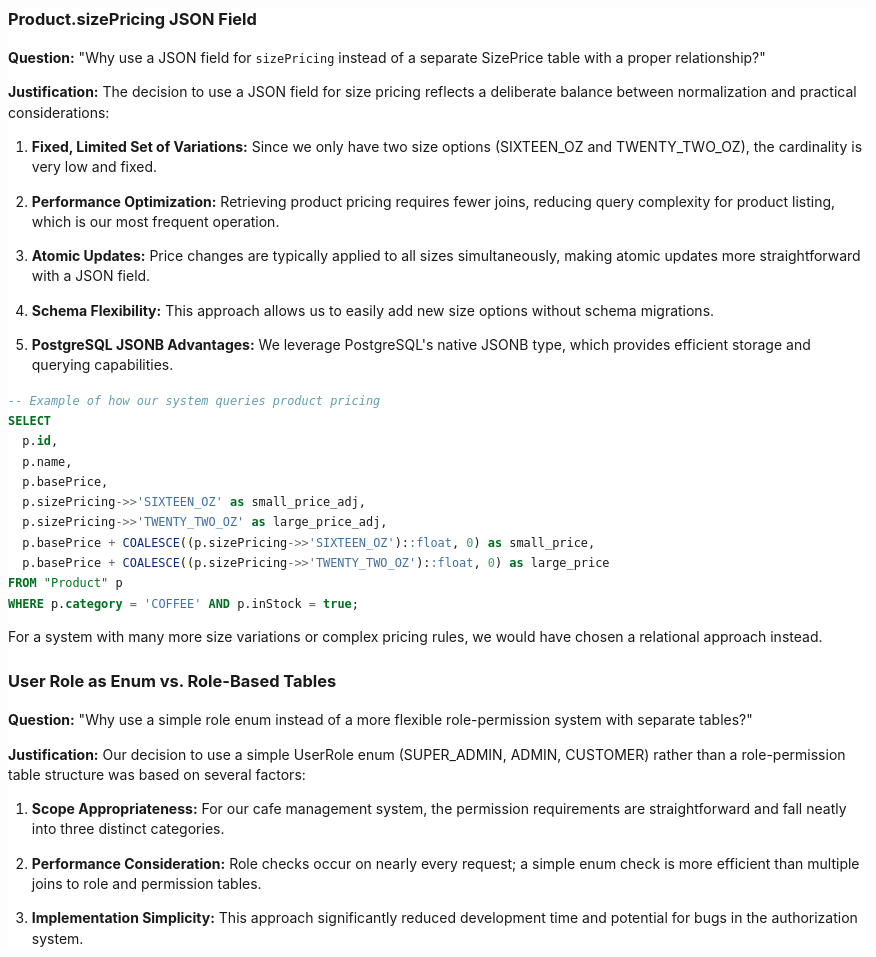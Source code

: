### Product.sizePricing JSON Field

**Question:** "Why use a JSON field for `sizePricing` instead of a separate SizePrice table with a proper relationship?"

**Justification:**
The decision to use a JSON field for size pricing reflects a deliberate balance between normalization and practical considerations:

1. **Fixed, Limited Set of Variations:** Since we only have two size options (SIXTEEN_OZ and TWENTY_TWO_OZ), the cardinality is very low and fixed.

2. **Performance Optimization:** Retrieving product pricing requires fewer joins, reducing query complexity for product listing, which is our most frequent operation.

3. **Atomic Updates:** Price changes are typically applied to all sizes simultaneously, making atomic updates more straightforward with a JSON field.

4. **Schema Flexibility:** This approach allows us to easily add new size options without schema migrations.

5. **PostgreSQL JSONB Advantages:** We leverage PostgreSQL's native JSONB type, which provides efficient storage and querying capabilities.

```sql
-- Example of how our system queries product pricing
SELECT 
  p.id, 
  p.name, 
  p.basePrice, 
  p.sizePricing->>'SIXTEEN_OZ' as small_price_adj,
  p.sizePricing->>'TWENTY_TWO_OZ' as large_price_adj,
  p.basePrice + COALESCE((p.sizePricing->>'SIXTEEN_OZ')::float, 0) as small_price,
  p.basePrice + COALESCE((p.sizePricing->>'TWENTY_TWO_OZ')::float, 0) as large_price
FROM "Product" p
WHERE p.category = 'COFFEE' AND p.inStock = true;
```

For a system with many more size variations or complex pricing rules, we would have chosen a relational approach instead.

### User Role as Enum vs. Role-Based Tables

**Question:** "Why use a simple role enum instead of a more flexible role-permission system with separate tables?"

**Justification:**
Our decision to use a simple UserRole enum (SUPER_ADMIN, ADMIN, CUSTOMER) rather than a role-permission table structure was based on several factors:

1. **Scope Appropriateness:** For our cafe management system, the permission requirements are straightforward and fall neatly into three distinct categories.

2. **Performance Consideration:** Role checks occur on nearly every request; a simple enum check is more efficient than multiple joins to role and permission tables.

3. **Implementation Simplicity:** This approach significantly reduced development time and potential for bugs in the authorization system.

